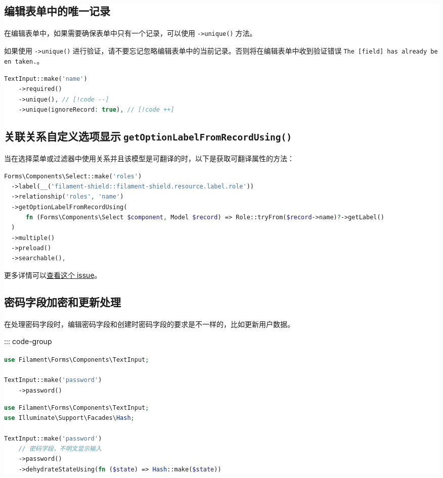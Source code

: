 ## 编辑表单中的唯一记录

在编辑表单中，如果需要确保表单中只有一个记录，可以使用 `->unique()` 方法。

如果使用 `->unique()` 进行验证，请不要忘记忽略编辑表单中的当前记录。否则将在编辑表单中收到验证错误 `The [field] has already been taken.`。

```php
TextInput::make('name')
    ->required()
    ->unique(), // [!code --] 
    ->unique(ignoreRecord: true), // [!code ++]
```

## 关联关系自定义选项显示 `getOptionLabelFromRecordUsing()`

当在选择菜单或过滤器中使用关系并且该模型是可翻译的时，以下是获取可翻译属性的方法：

```php
Forms\Components\Select::make('roles')
  ->label(__('filament-shield::filament-shield.resource.label.role'))
  ->relationship('roles', 'name')
  ->getOptionLabelFromRecordUsing(
      fn (Forms\Components\Select $component, Model $record) => Role::tryFrom($record->name)?->getLabel()
  )
  ->multiple()
  ->preload()
  ->searchable(),
```

更多详情可以[查看这个 issue](https://github.com/filamentphp/filament/issues/11872#issuecomment-2002574212)。

## 密码字段加密和更新处理

在处理密码字段时，编辑密码字段和创建时密码字段的要求是不一样的，比如更新用户数据。

::: code-group

```php [密码字段]
use Filament\Forms\Components\TextInput;
 
TextInput::make('password')
    ->password()
```

```php [对字段进行哈希处理]
use Filament\Forms\Components\TextInput;
use Illuminate\Support\Facades\Hash;
 
TextInput::make('password')
    // 密码字段，不明文显示输入
    ->password()
    ->dehydrateStateUsing(fn ($state) => Hash::make($state))
```
